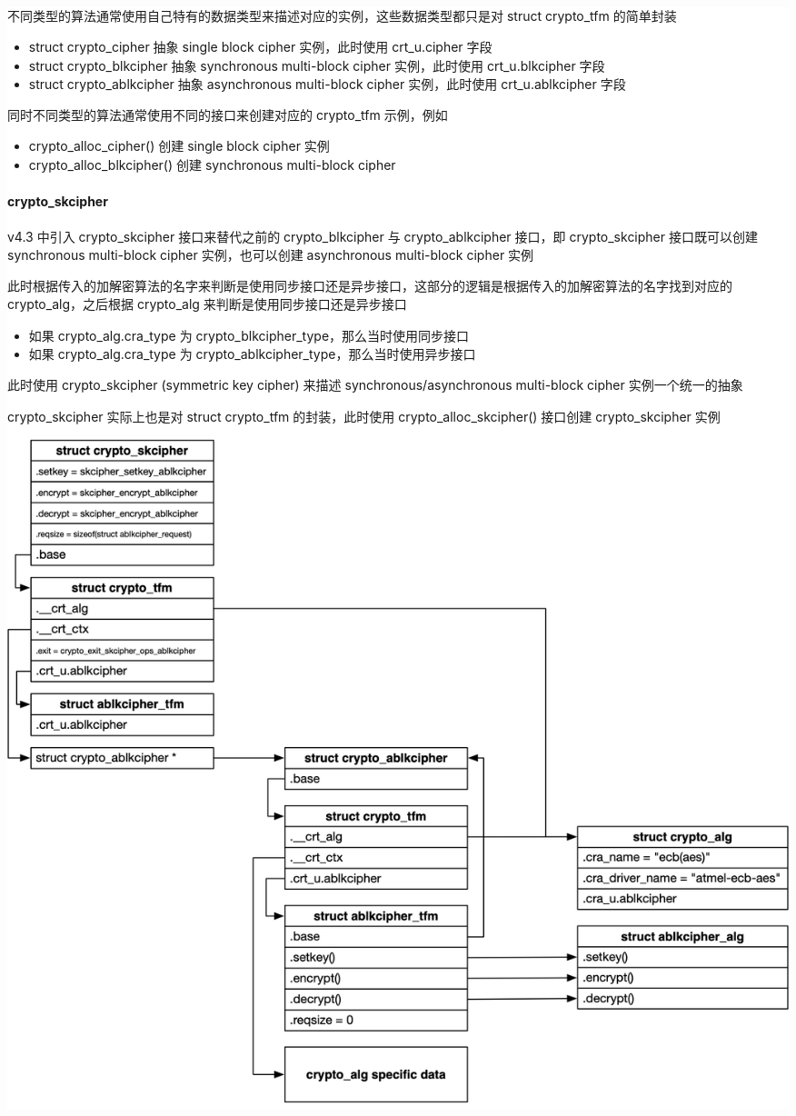 不同类型的算法通常使用自己特有的数据类型来描述对应的实例，这些数据类型都只是对 struct crypto_tfm 的简单封装

- struct crypto_cipher 抽象 single block cipher 实例，此时使用 crt_u.cipher 字段
- struct crypto_blkcipher 抽象 synchronous multi-block cipher 实例，此时使用 crt_u.blkcipher 字段
- struct crypto_ablkcipher 抽象 asynchronous multi-block cipher 实例，此时使用 crt_u.ablkcipher 字段


同时不同类型的算法通常使用不同的接口来创建对应的 crypto_tfm 示例，例如

- crypto_alloc_cipher() 创建 single block cipher 实例
- crypto_alloc_blkcipher() 创建 synchronous multi-block cipher


#### crypto_skcipher

v4.3 中引入 crypto_skcipher 接口来替代之前的 crypto_blkcipher 与 crypto_ablkcipher 接口，即 crypto_skcipher 接口既可以创建 synchronous multi-block cipher 实例，也可以创建 asynchronous multi-block cipher 实例

此时根据传入的加解密算法的名字来判断是使用同步接口还是异步接口，这部分的逻辑是根据传入的加解密算法的名字找到对应的 crypto_alg，之后根据 crypto_alg 来判断是使用同步接口还是异步接口

- 如果 crypto_alg.cra_type 为 crypto_blkcipher_type，那么当时使用同步接口
- 如果 crypto_alg.cra_type 为 crypto_ablkcipher_type，那么当时使用异步接口

此时使用 crypto_skcipher (symmetric key cipher) 来描述 synchronous/asynchronous multi-block cipher 实例一个统一的抽象


crypto_skcipher 实际上也是对 struct crypto_tfm 的封装，此时使用 crypto_alloc_skcipher() 接口创建 crypto_skcipher 实例

![crypto_skcipher](media/15984215869681/crypto_skcipher.jpg)
